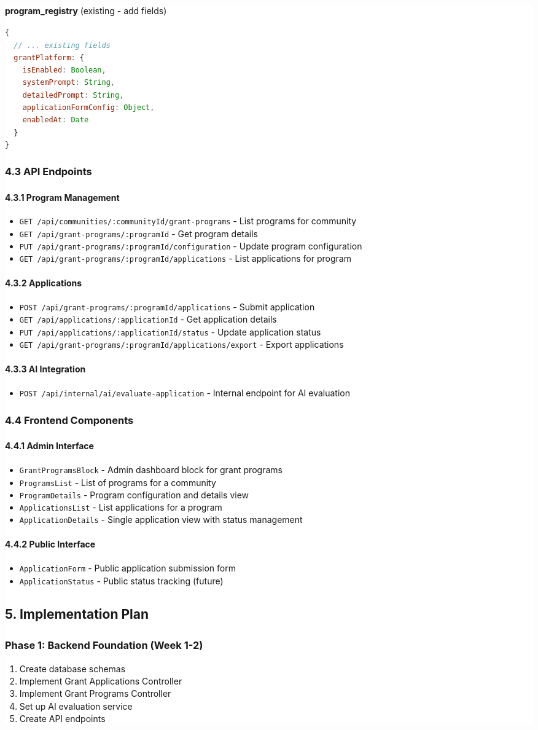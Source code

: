 **program_registry** (existing - add fields)
```javascript
{
  // ... existing fields
  grantPlatform: {
    isEnabled: Boolean,
    systemPrompt: String,
    detailedPrompt: String,
    applicationFormConfig: Object,
    enabledAt: Date
  }
}
```

### 4.3 API Endpoints

#### 4.3.1 Program Management
- `GET /api/communities/:communityId/grant-programs` - List programs for community
- `GET /api/grant-programs/:programId` - Get program details
- `PUT /api/grant-programs/:programId/configuration` - Update program configuration
- `GET /api/grant-programs/:programId/applications` - List applications for program

#### 4.3.2 Applications
- `POST /api/grant-programs/:programId/applications` - Submit application
- `GET /api/applications/:applicationId` - Get application details
- `PUT /api/applications/:applicationId/status` - Update application status
- `GET /api/grant-programs/:programId/applications/export` - Export applications

#### 4.3.3 AI Integration
- `POST /api/internal/ai/evaluate-application` - Internal endpoint for AI evaluation

### 4.4 Frontend Components

#### 4.4.1 Admin Interface
- `GrantProgramsBlock` - Admin dashboard block for grant programs
- `ProgramsList` - List of programs for a community
- `ProgramDetails` - Program configuration and details view
- `ApplicationsList` - List applications for a program
- `ApplicationDetails` - Single application view with status management

#### 4.4.2 Public Interface
- `ApplicationForm` - Public application submission form
- `ApplicationStatus` - Public status tracking (future)

## 5. Implementation Plan

### Phase 1: Backend Foundation (Week 1-2)
1. Create database schemas
2. Implement Grant Applications Controller
3. Implement Grant Programs Controller
4. Set up AI evaluation service
5. Create API endpoints
